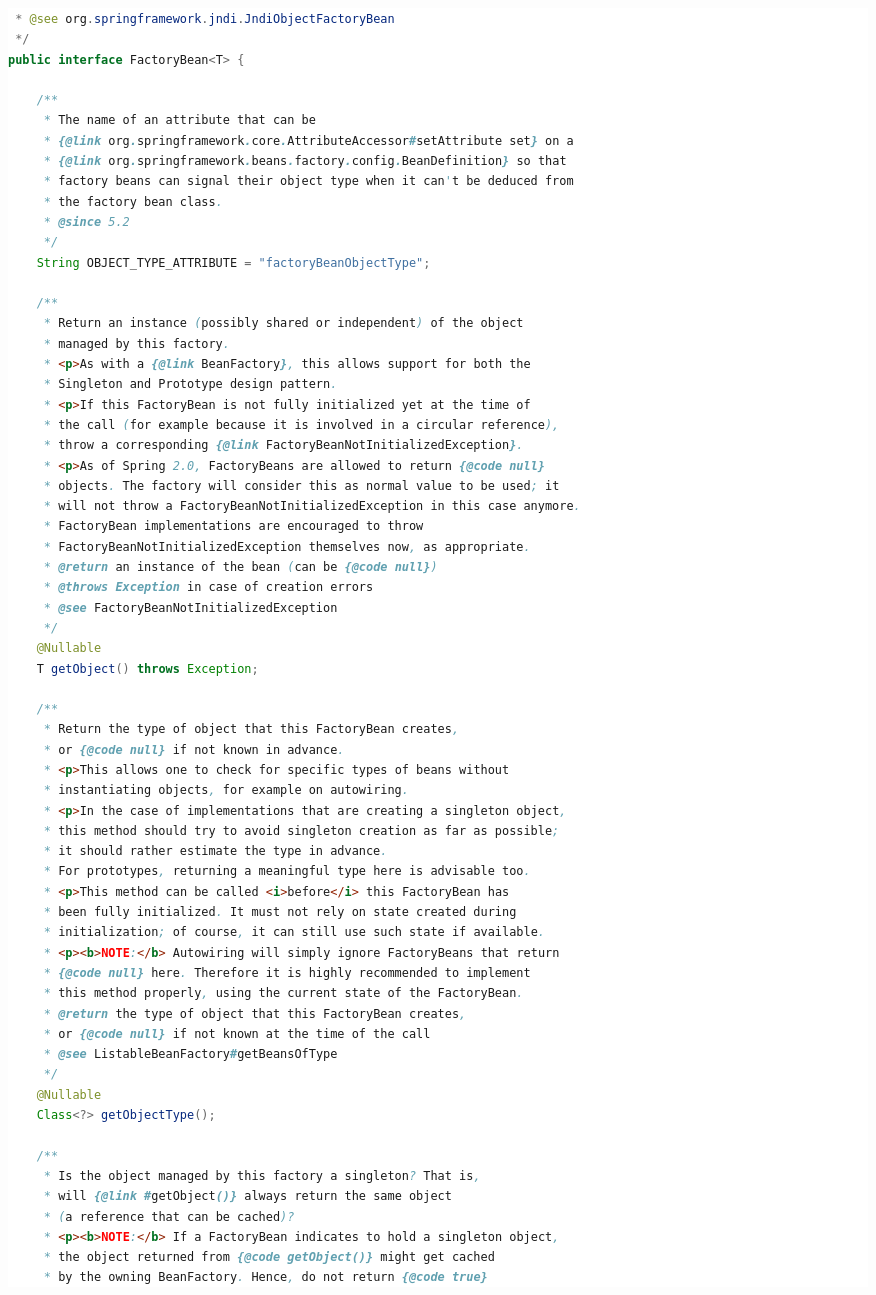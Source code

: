 ```java
 * @see org.springframework.jndi.JndiObjectFactoryBean
 */
public interface FactoryBean<T> {

    /**
     * The name of an attribute that can be
     * {@link org.springframework.core.AttributeAccessor#setAttribute set} on a
     * {@link org.springframework.beans.factory.config.BeanDefinition} so that
     * factory beans can signal their object type when it can't be deduced from
     * the factory bean class.
     * @since 5.2
     */
    String OBJECT_TYPE_ATTRIBUTE = "factoryBeanObjectType";

    /**
     * Return an instance (possibly shared or independent) of the object
     * managed by this factory.
     * <p>As with a {@link BeanFactory}, this allows support for both the
     * Singleton and Prototype design pattern.
     * <p>If this FactoryBean is not fully initialized yet at the time of
     * the call (for example because it is involved in a circular reference),
     * throw a corresponding {@link FactoryBeanNotInitializedException}.
     * <p>As of Spring 2.0, FactoryBeans are allowed to return {@code null}
     * objects. The factory will consider this as normal value to be used; it
     * will not throw a FactoryBeanNotInitializedException in this case anymore.
     * FactoryBean implementations are encouraged to throw
     * FactoryBeanNotInitializedException themselves now, as appropriate.
     * @return an instance of the bean (can be {@code null})
     * @throws Exception in case of creation errors
     * @see FactoryBeanNotInitializedException
     */
    @Nullable
    T getObject() throws Exception;

    /**
     * Return the type of object that this FactoryBean creates,
     * or {@code null} if not known in advance.
     * <p>This allows one to check for specific types of beans without
     * instantiating objects, for example on autowiring.
     * <p>In the case of implementations that are creating a singleton object,
     * this method should try to avoid singleton creation as far as possible;
     * it should rather estimate the type in advance.
     * For prototypes, returning a meaningful type here is advisable too.
     * <p>This method can be called <i>before</i> this FactoryBean has
     * been fully initialized. It must not rely on state created during
     * initialization; of course, it can still use such state if available.
     * <p><b>NOTE:</b> Autowiring will simply ignore FactoryBeans that return
     * {@code null} here. Therefore it is highly recommended to implement
     * this method properly, using the current state of the FactoryBean.
     * @return the type of object that this FactoryBean creates,
     * or {@code null} if not known at the time of the call
     * @see ListableBeanFactory#getBeansOfType
     */
    @Nullable
    Class<?> getObjectType();

    /**
     * Is the object managed by this factory a singleton? That is,
     * will {@link #getObject()} always return the same object
     * (a reference that can be cached)?
     * <p><b>NOTE:</b> If a FactoryBean indicates to hold a singleton object,
     * the object returned from {@code getObject()} might get cached
     * by the owning BeanFactory. Hence, do not return {@code true}
```